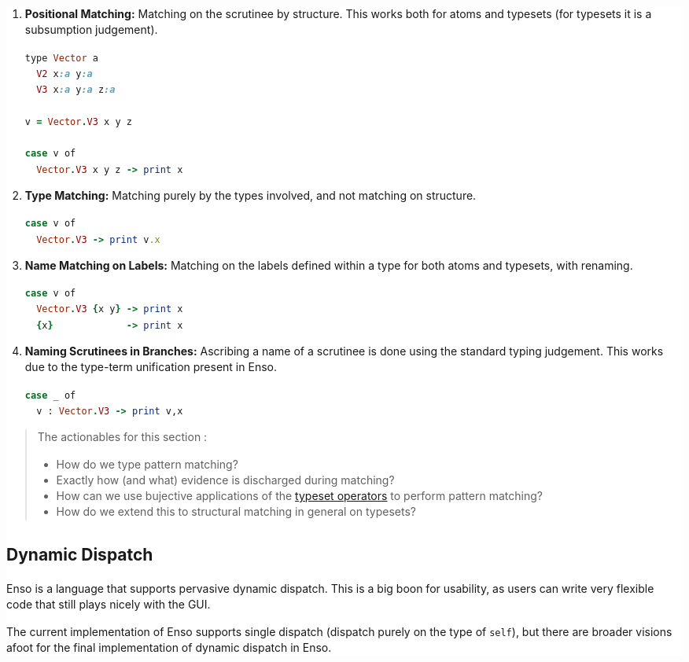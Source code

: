 1.  **Positional Matching:** Matching on the scrutinee by structure. This works
    both for atoms and typesets (for typesets it is a subsumption judgement).

    ```ruby
    type Vector a
      V2 x:a y:a
      V3 x:a y:a z:a

    v = Vector.V3 x y z

    case v of
      Vector.V3 x y z -> print x
    ```

2.  **Type Matching:** Matching purely by the types involved, and not matching
    on structure.

    ```ruby
    case v of
      Vector.V3 -> print v.x
    ```

3.  **Name Matching on Labels:** Matching on the labels defined within a type
    for both atoms and typesets, with renaming.

    ```ruby
    case v of
      Vector.V3 {x y} -> print x
      {x}             -> print x
    ```

4.  **Naming Scrutinees in Branches:** Ascribing a name of a scrutinee is done
    using the standard typing judgement. This works due to the type-term
    unification present in Enso.

    ```ruby
    case _ of
      v : Vector.V3 -> print v,x
    ```

> The actionables for this section :
>
> - How do we type pattern matching?
> - Exactly how (and what) evidence is discharged during matching?
> - How can we use bujective applications of the
>   [typeset operators](#typeset-operators) to perform pattern matching?
> - How do we extend this to structural matching in general on typesets?

## Dynamic Dispatch
Enso is a language that supports pervasive dynamic dispatch. This is a big boon
for usability, as users can write very flexible code that still plays nicely
with the GUI.

The current implementation of Enso supports single dispatch (dispatch purely on
the type of `self`), but there are broader visions afoot for the final
implementation of dynamic dispatch in Enso.
